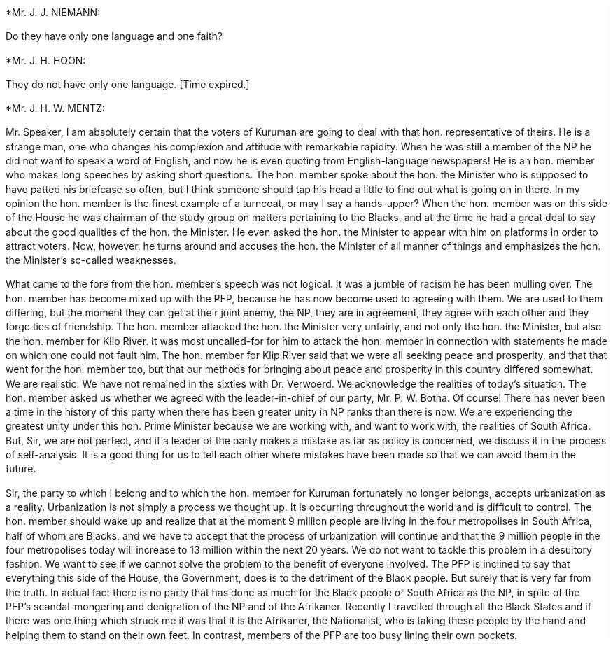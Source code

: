 
</speech>

<speech by="#niemann">

<from>*Mr. <person refersTo="hansard_za">J. J. NIEMANN</person>:</from>

<p>Do they have only one language and one faith?</p>

</speech>

<speech by="#hoon">

<from>*Mr. <person refersTo="hansard_za">J. H. HOON</person>:</from>

<p>They do not have only one language. [Time expired.]</p>

</speech>

<speech by="#mentz">

<from>*Mr. <person refersTo="hansard_za">J. H. W. MENTZ</person>:</from>

<p>Mr. Speaker, I am absolutely certain that the voters of Kuruman are going to deal with that hon. representative of theirs. He is a strange man, one who changes his complexion and attitude with remarkable rapidity. When he was still a member of the NP he did not want to speak a word of English, and now he is even quoting from English-language newspapers! He is an hon. member who makes long speeches by asking short questions. The hon. member spoke about the hon. the Minister who is supposed to have patted his briefcase so often, but I think someone should tap his head a little to find out what is going on in there. In my opinion the hon. member is the finest example of a turncoat, or may I say a hands-upper? When the hon. member was on this side of the House he was chairman of the study group on matters pertaining to the Blacks, and at the time he had a great deal to say about the good qualities of the hon. the Minister. He even asked the hon. the Minister to appear with him on platforms in order to attract voters. Now, however, he turns around and accuses the hon. the Minister of all manner of things and emphasizes the hon. the Minister&#x2019;s so-called weaknesses.</p>

<p>What came to the fore from the hon. member&#x2019;s speech was not logical. It was a jumble of racism he has been mulling over. The hon. member has become mixed up with the PFP, because he has now become used to agreeing with them. We are used to them differing, but the moment they can get at their joint enemy, the NP, they are in agreement, they agree with each other and they forge ties of friendship. The hon. member attacked the hon. the Minister very unfairly, and not only the hon. the Minister, but also the hon. member for Klip River. It was most uncalled-for for him to attack the hon. member in connection with statements he made on which one could not fault him. The hon. member for Klip River said that we were all seeking peace and prosperity, and that that went for the hon. member too, but that our methods for bringing about peace and prosperity in this country differed somewhat. We are realistic. We have not remained in the sixties with Dr. Verwoerd. We acknowledge the realities of today&#x2019;s situation. The hon. member asked us whether we agreed with the leader-in-chief of our party, Mr. P. W. Botha. Of course! There has never been a time in the history of this party when there has been greater unity in NP ranks than there is now. We are experiencing the greatest unity under this hon. Prime Minister because we are working with, and want to work with, the realities of South Africa. But, Sir, we are not perfect, and if a leader of the party makes a mistake as far as policy is concerned, we discuss it in the process of self-analysis. It is a good thing for us to tell each other where mistakes have been made so that we can avoid them in the future.</p>

<p>Sir, the party to which I belong and to which the hon. member for Kuruman fortunately no longer belongs, accepts urbanization as a reality. Urbanization is not simply a <span class="col_10901-10902" refersTo="page_0339"/>process we thought up. It is occurring throughout the world and is difficult to control. The hon. member should wake up and realize that at the moment 9 million people are living in the four metropolises in South Africa, half of whom are Blacks, and we have to accept that the process of urbanization will continue and that the 9 million people in the four metropolises today will increase to 13 million within the next 20 years. We do not want to tackle this problem in a desultory fashion. We want to see if we cannot solve the problem to the benefit of everyone involved. The PFP is inclined to say that everything this side of the House, the Government, does is to the detriment of the Black people. But surely that is very far from the truth. In actual fact there is no party that has done as much for the Black people of South Africa as the NP, in spite of the PFP&#x2019;s scandal-mongering and denigration of the NP and of the Afrikaner. Recently I travelled through all the Black States and if there was one thing which struck me it was that it is the Afrikaner, the Nationalist, who is taking these people by the hand and helping them to stand on their own feet. In contrast, members of the PFP are too busy lining their own pockets.</p>
